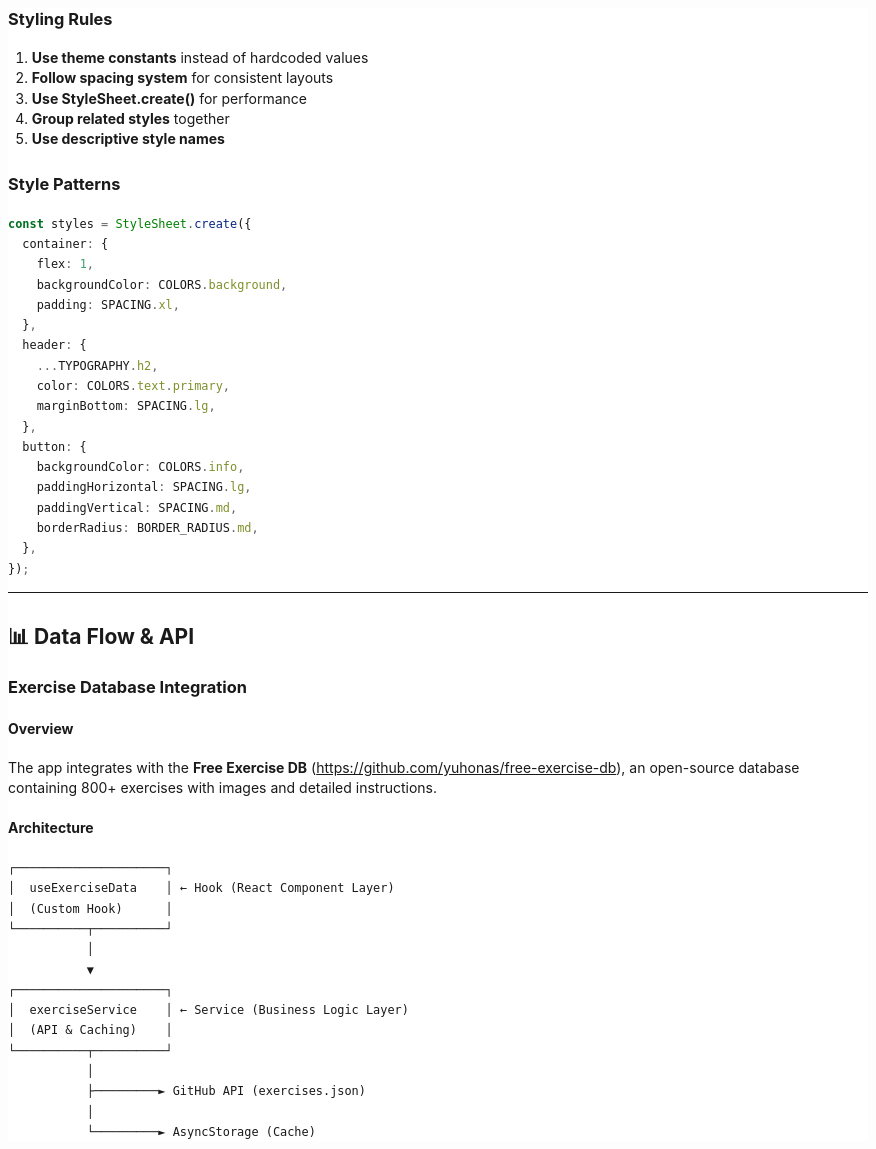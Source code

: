 ### **Styling Rules**
1. **Use theme constants** instead of hardcoded values
2. **Follow spacing system** for consistent layouts
3. **Use StyleSheet.create()** for performance
4. **Group related styles** together
5. **Use descriptive style names**

### **Style Patterns**
```typescript
const styles = StyleSheet.create({
  container: {
    flex: 1,
    backgroundColor: COLORS.background,
    padding: SPACING.xl,
  },
  header: {
    ...TYPOGRAPHY.h2,
    color: COLORS.text.primary,
    marginBottom: SPACING.lg,
  },
  button: {
    backgroundColor: COLORS.info,
    paddingHorizontal: SPACING.lg,
    paddingVertical: SPACING.md,
    borderRadius: BORDER_RADIUS.md,
  },
});
```

---

## 📊 **Data Flow & API**

### **Exercise Database Integration**

#### **Overview**
The app integrates with the **Free Exercise DB** (https://github.com/yuhonas/free-exercise-db), an open-source database containing 800+ exercises with images and detailed instructions.

#### **Architecture**
```
┌─────────────────────┐
│  useExerciseData    │ ← Hook (React Component Layer)
│  (Custom Hook)      │
└──────────┬──────────┘
           │
           ▼
┌─────────────────────┐
│  exerciseService    │ ← Service (Business Logic Layer)
│  (API & Caching)    │
└──────────┬──────────┘
           │
           ├─────────► GitHub API (exercises.json)
           │
           └─────────► AsyncStorage (Cache)
```
